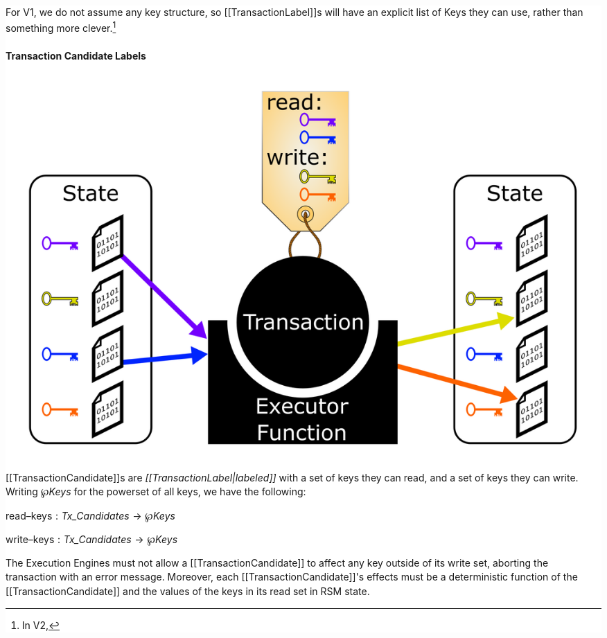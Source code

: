 



For V1, we do not assume any key structure, so [[TransactionLabel]]s
 will have an explicit list of Keys they can use, rather than
 something more clever.[^3]

#### Transaction Candidate Labels

![State Machine API](execution/state_machine_API_web.svg)

[[TransactionCandidate]]s are *[[TransactionLabel|labeled]]* with a
 set of keys they can read, and a set of keys they can write.
Writing $\wp\mathit{Keys}$ for the powerset of all keys, we have the
 following:


$\mathsf{read–keys}:   \mathit{Tx\_Candidates} \rightarrow \wp\mathit{Keys}$

$\mathsf{write–keys}: \mathit{Tx\_Candidates} \rightarrow \wp\mathit{Keys}$

The Execution Engines must not allow a [[TransactionCandidate]] to
 affect any key outside of its write set, aborting the transaction
 with an error message.
Moreover, each [[TransactionCandidate]]'s effects must be a
 deterministic function of the [[TransactionCandidate]] and the values
 of the keys in its read set in RSM state.


[^1]: For V1, the mempool is already determining a total order,
[^2]: In fact, this could be made precise using abstract data types.
[^3]: In V2,
[^4]: From V2 onwards, mempool interacts with consensus to establish
[^5]: Again, note that from V2 onwards,
[^6]: However, we also assume [mulit-version storage](
[^7]: Recall that we may known what this state is as soon as
[^8]: For V2, the number of shards may be variable
[^9]: The timeline is based on a shard-specific view of the mempool DAG.